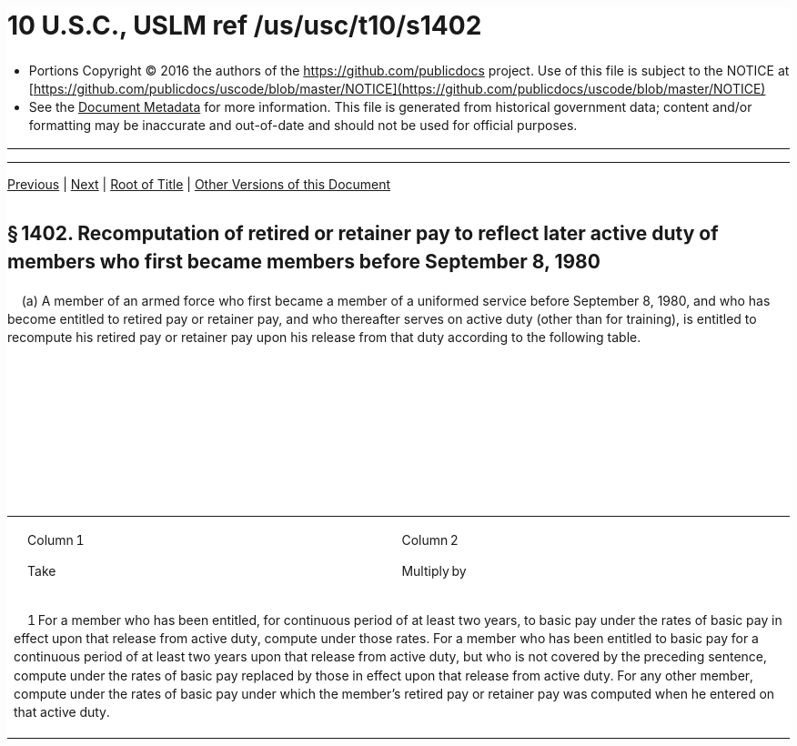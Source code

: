 ---
---

# 10 U.S.C., USLM ref /us/usc/t10/s1402

* Portions Copyright © 2016 the authors of the https://github.com/publicdocs project.
  Use of this file is subject to the NOTICE at [https://github.com/publicdocs/uscode/blob/master/NOTICE](https://github.com/publicdocs/uscode/blob/master/NOTICE)
* See the [Document Metadata](././../../../../../..//README.md) for more information.
  This file is generated from historical government data; content and/or formatting may be inaccurate and out-of-date and should not be used for official purposes.

----------
----------

[Previous](./../../../../../..//us/usc/t10/stA/ptII/ch71/m__us_usc_t10_s1401a.md) | [Next](./../../../../../..//us/usc/t10/stA/ptII/ch71/m__us_usc_t10_s1402a.md) | [Root of Title](./../../../../../../) | [Other Versions of this Document](https://publicdocs.github.io/go/links?ns=uslm&ref=%2Fus%2Fusc%2Ft10%2Fs1402)

## § 1402. Recomputation of retired or retainer pay to reflect later active duty of members who first became members before September 8, 1980

    (a) A member of an armed force who first became a member of a uniformed service before September 8, 1980, and who has become entitled to retired pay or retainer pay, and who thereafter serves on active duty (other than for training), is entitled to recompute his retired pay or retainer pay upon his release from that duty according to the following table.

<table>

      <tr>

        <td> 

    Column 1

    Take  </td>

        <td> 

    Column 2

    Multiply by  </td>

  </tr>

      <tr>

        <td colspan="2"> 

    1 For a member who has been entitled, for continuous period of at least two years, to basic pay under the rates of basic pay in effect upon that release from active duty, compute under those rates. For a member who has been entitled to basic pay for a continuous period of at least two years upon that release from active duty, but who is not covered by the preceding sentence, compute under the rates of basic pay replaced by those in effect upon that release from active duty. For any other member, compute under the rates of basic pay under which the member’s retired pay or retainer pay was computed when he entered on that active duty.
